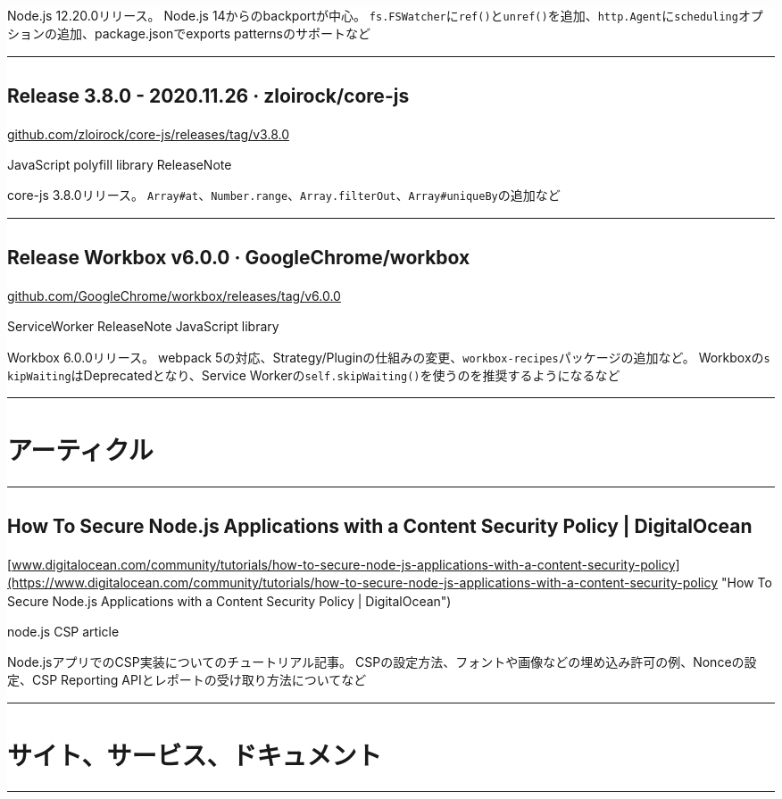 Node.js 12.20.0リリース。
Node.js 14からのbackportが中心。
`fs.FSWatcher`に`ref()`と`unref()`を追加、`http.Agent`に`scheduling`オプションの追加、package.jsonでexports patternsのサポートなど


----

## Release 3.8.0 - 2020.11.26 · zloirock/core-js
[github.com/zloirock/core-js/releases/tag/v3.8.0](https://github.com/zloirock/core-js/releases/tag/v3.8.0 "Release 3.8.0 - 2020.11.26 · zloirock/core-js")
<p class="jser-tags jser-tag-icon"><span class="jser-tag">JavaScript</span> <span class="jser-tag">polyfill</span> <span class="jser-tag">library</span> <span class="jser-tag">ReleaseNote</span></p>

core-js 3.8.0リリース。
`Array#at`、`Number.range`、`Array.filterOut`、`Array#uniqueBy`の追加など


----

## Release Workbox v6.0.0 · GoogleChrome/workbox
[github.com/GoogleChrome/workbox/releases/tag/v6.0.0](https://github.com/GoogleChrome/workbox/releases/tag/v6.0.0 "Release Workbox v6.0.0 · GoogleChrome/workbox")
<p class="jser-tags jser-tag-icon"><span class="jser-tag">ServiceWorker</span> <span class="jser-tag">ReleaseNote</span> <span class="jser-tag">JavaScript</span> <span class="jser-tag">library</span></p>

Workbox 6.0.0リリース。
webpack 5の対応、Strategy/Pluginの仕組みの変更、`workbox-recipes`パッケージの追加など。
Workboxの`skipWaiting`はDeprecatedとなり、Service Workerの`self.skipWaiting()`を使うのを推奨するようになるなど


----
<h1 class="site-genre">アーティクル</h1>

----

## How To Secure Node.js Applications with a Content Security Policy | DigitalOcean
[www.digitalocean.com/community/tutorials/how-to-secure-node-js-applications-with-a-content-security-policy](https://www.digitalocean.com/community/tutorials/how-to-secure-node-js-applications-with-a-content-security-policy "How To Secure Node.js Applications with a Content Security Policy | DigitalOcean")
<p class="jser-tags jser-tag-icon"><span class="jser-tag">node.js</span> <span class="jser-tag">CSP</span> <span class="jser-tag">article</span></p>

Node.jsアプリでのCSP実装についてのチュートリアル記事。
CSPの設定方法、フォントや画像などの埋め込み許可の例、Nonceの設定、CSP Reporting APIとレポートの受け取り方法についてなど


----
<h1 class="site-genre">サイト、サービス、ドキュメント</h1>

----
